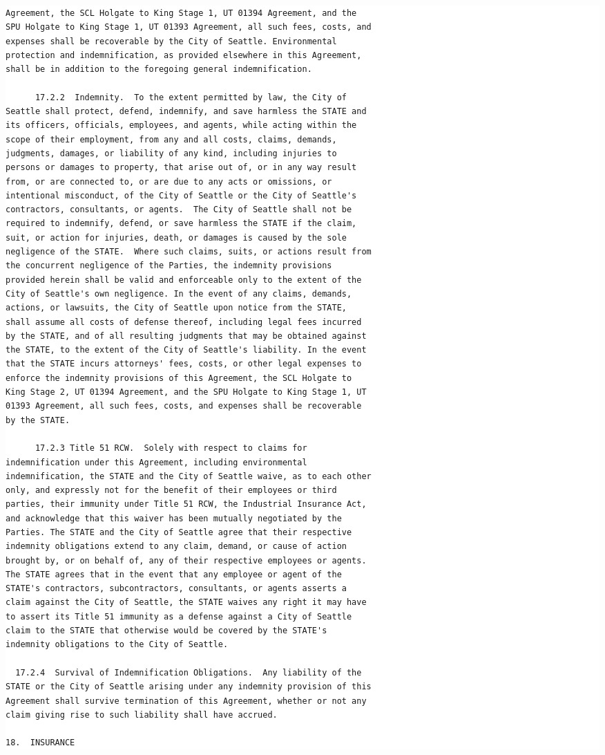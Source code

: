     Agreement, the SCL Holgate to King Stage 1, UT 01394 Agreement, and the  
    SPU Holgate to King Stage 1, UT 01393 Agreement, all such fees, costs, and  
    expenses shall be recoverable by the City of Seattle. Environmental  
    protection and indemnification, as provided elsewhere in this Agreement,  
    shall be in addition to the foregoing general indemnification.  
  
          17.2.2  Indemnity.  To the extent permitted by law, the City of  
    Seattle shall protect, defend, indemnify, and save harmless the STATE and  
    its officers, officials, employees, and agents, while acting within the  
    scope of their employment, from any and all costs, claims, demands,  
    judgments, damages, or liability of any kind, including injuries to  
    persons or damages to property, that arise out of, or in any way result  
    from, or are connected to, or are due to any acts or omissions, or  
    intentional misconduct, of the City of Seattle or the City of Seattle's  
    contractors, consultants, or agents.  The City of Seattle shall not be  
    required to indemnify, defend, or save harmless the STATE if the claim,  
    suit, or action for injuries, death, or damages is caused by the sole  
    negligence of the STATE.  Where such claims, suits, or actions result from  
    the concurrent negligence of the Parties, the indemnity provisions  
    provided herein shall be valid and enforceable only to the extent of the  
    City of Seattle's own negligence. In the event of any claims, demands,  
    actions, or lawsuits, the City of Seattle upon notice from the STATE,  
    shall assume all costs of defense thereof, including legal fees incurred  
    by the STATE, and of all resulting judgments that may be obtained against  
    the STATE, to the extent of the City of Seattle's liability. In the event  
    that the STATE incurs attorneys' fees, costs, or other legal expenses to  
    enforce the indemnity provisions of this Agreement, the SCL Holgate to  
    King Stage 2, UT 01394 Agreement, and the SPU Holgate to King Stage 1, UT  
    01393 Agreement, all such fees, costs, and expenses shall be recoverable  
    by the STATE.  
  
          17.2.3 Title 51 RCW.  Solely with respect to claims for  
    indemnification under this Agreement, including environmental  
    indemnification, the STATE and the City of Seattle waive, as to each other  
    only, and expressly not for the benefit of their employees or third  
    parties, their immunity under Title 51 RCW, the Industrial Insurance Act,  
    and acknowledge that this waiver has been mutually negotiated by the  
    Parties. The STATE and the City of Seattle agree that their respective  
    indemnity obligations extend to any claim, demand, or cause of action  
    brought by, or on behalf of, any of their respective employees or agents.  
    The STATE agrees that in the event that any employee or agent of the  
    STATE's contractors, subcontractors, consultants, or agents asserts a  
    claim against the City of Seattle, the STATE waives any right it may have  
    to assert its Title 51 immunity as a defense against a City of Seattle  
    claim to the STATE that otherwise would be covered by the STATE's  
    indemnity obligations to the City of Seattle.  
  
      17.2.4  Survival of Indemnification Obligations.  Any liability of the  
    STATE or the City of Seattle arising under any indemnity provision of this  
    Agreement shall survive termination of this Agreement, whether or not any  
    claim giving rise to such liability shall have accrued.  
  
    18.  INSURANCE  
  